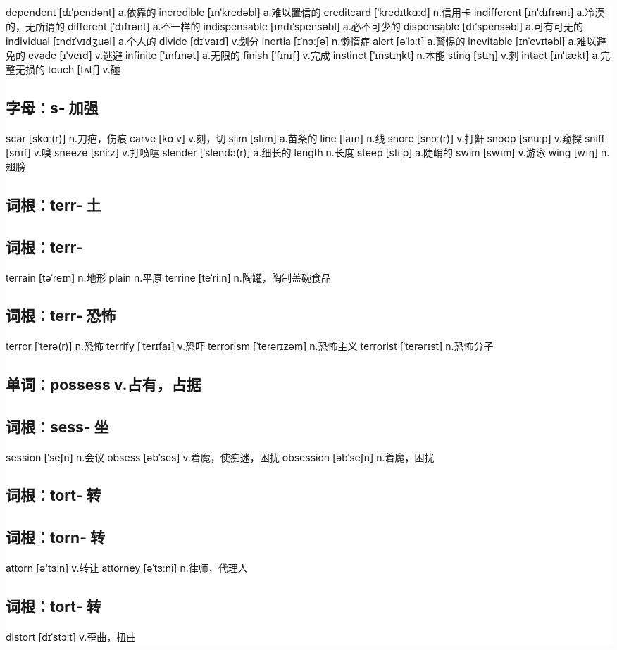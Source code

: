 dependent [dɪˈpendənt] a.依靠的
incredible [ɪnˈkredəbl] a.难以置信的
creditcard [ˈkredɪtkɑːd] n.信用卡
indifferent [ɪnˈdɪfrənt] a.冷漠的，无所谓的
different [ˈdɪfrənt] a.不一样的
indispensable [ɪndɪˈspensəbl] a.必不可少的
dispensable [dɪˈspensəbl] a.可有可无的
individual [ɪndɪˈvɪdʒuəl] a.个人的
divide [dɪˈvaɪd] v.划分
inertia [ɪˈnɜːʃə] n.懒惰症
alert [əˈlɜːt] a.警惕的
inevitable [ɪnˈevɪtəbl] a.难以避免的
evade [ɪˈveɪd] v.逃避
infinite [ˈɪnfɪnət] a.无限的
finish [ˈfɪnɪʃ] v.完成
instinct [ˈɪnstɪŋkt] n.本能
sting [stɪŋ] v.刺
intact [ɪnˈtækt] a.完整无损的
touch [tʌtʃ] v.碰
## 字母：s- 加强
scar [skɑː(r)] n.刀疤，伤痕
carve [kɑːv] v.刻，切
slim [slɪm] a.苗条的
line [laɪn] n.线
snore [snɔː(r)] v.打鼾
snoop [snuːp] v.窥探
sniff [snɪf] v.嗅
sneeze [sniːz] v.打喷嚏
slender [ˈslendə(r)] a.细长的
length n.长度
steep [stiːp] a.陡峭的
swim [swɪm] v.游泳
wing [wɪŋ] n.翅膀
## 词根：terr- 土
## 词根：terr- 
terrain [təˈreɪn] n.地形
plain n.平原
terrine [teˈriːn] n.陶罐，陶制盖碗食品
## 词根：terr- 恐怖
terror [ˈterə(r)] n.恐怖
terrify [ˈterɪfaɪ] v.恐吓
terrorism [ˈterərɪzəm] n.恐怖主义
terrorist [ˈterərɪst] n.恐怖分子
## 单词：possess v.占有，占据
## 词根：sess- 坐
session [ˈseʃn] n.会议
obsess [əbˈses] v.着魔，使痴迷，困扰
obsession [əbˈseʃn] n.着魔，困扰
## 词根：tort- 转
## 词根：torn- 转
attorn [ə'tɜːn] v.转让
attorney [əˈtɜːni] n.律师，代理人
## 词根：tort- 转
distort [dɪˈstɔːt] v.歪曲，扭曲